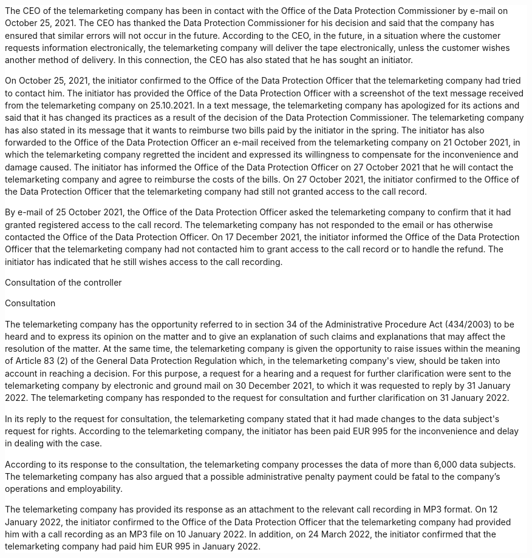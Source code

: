 The CEO of the telemarketing company has been in contact with the Office of the Data Protection Commissioner by e-mail on October 25, 2021. The CEO has thanked the Data Protection Commissioner for his decision and said that the company has ensured that similar errors will not occur in the future. According to the CEO, in the future, in a situation where the customer requests information electronically, the telemarketing company will deliver the tape electronically, unless the customer wishes another method of delivery. In this connection, the CEO has also stated that he has sought an initiator.

On October 25, 2021, the initiator confirmed to the Office of the Data Protection Officer that the telemarketing company had tried to contact him. The initiator has provided the Office of the Data Protection Officer with a screenshot of the text message received from the telemarketing company on 25.10.2021. In a text message, the telemarketing company has apologized for its actions and said that it has changed its practices as a result of the decision of the Data Protection Commissioner. The telemarketing company has also stated in its message that it wants to reimburse two bills paid by the initiator in the spring. The initiator has also forwarded to the Office of the Data Protection Officer an e-mail received from the telemarketing company on 21 October 2021, in which the telemarketing company regretted the incident and expressed its willingness to compensate for the inconvenience and damage caused. The initiator has informed the Office of the Data Protection Officer on 27 October 2021 that he will contact the telemarketing company and agree to reimburse the costs of the bills. On 27 October 2021, the initiator confirmed to the Office of the Data Protection Officer that the telemarketing company had still not granted access to the call record.

By e-mail of 25 October 2021, the Office of the Data Protection Officer asked the telemarketing company to confirm that it had granted registered access to the call record. The telemarketing company has not responded to the email or has otherwise contacted the Office of the Data Protection Officer. On 17 December 2021, the initiator informed the Office of the Data Protection Officer that the telemarketing company had not contacted him to grant access to the call record or to handle the refund. The initiator has indicated that he still wishes access to the call recording.

Consultation of the controller

Consultation

The telemarketing company has the opportunity referred to in section 34 of the Administrative Procedure Act (434/2003) to be heard and to express its opinion on the matter and to give an explanation of such claims and explanations that may affect the resolution of the matter. At the same time, the telemarketing company is given the opportunity to raise issues within the meaning of Article 83 (2) of the General Data Protection Regulation which, in the telemarketing company's view, should be taken into account in reaching a decision. For this purpose, a request for a hearing and a request for further clarification were sent to the telemarketing company by electronic and ground mail on 30 December 2021, to which it was requested to reply by 31 January 2022. The telemarketing company has responded to the request for consultation and further clarification on 31 January 2022.

In its reply to the request for consultation, the telemarketing company stated that it had made changes to the data subject's request for rights. According to the telemarketing company, the initiator has been paid EUR 995 for the inconvenience and delay in dealing with the case.

According to its response to the consultation, the telemarketing company processes the data of more than 6,000 data subjects. The telemarketing company has also argued that a possible administrative penalty payment could be fatal to the company’s operations and employability.

The telemarketing company has provided its response as an attachment to the relevant call recording in MP3 format. On 12 January 2022, the initiator confirmed to the Office of the Data Protection Officer that the telemarketing company had provided him with a call recording as an MP3 file on 10 January 2022. In addition, on 24 March 2022, the initiator confirmed that the telemarketing company had paid him EUR 995 in January 2022.
